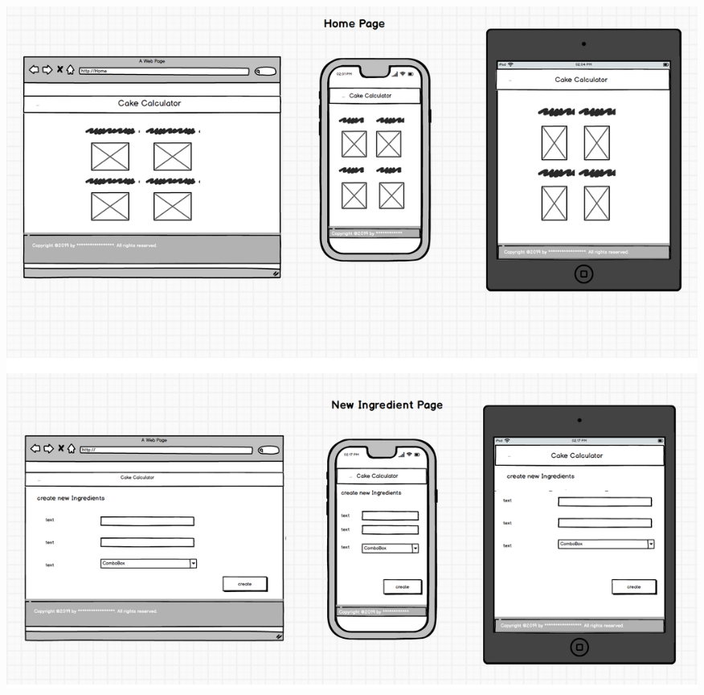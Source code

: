 ![N|Solid](https://github.com/adam22gary/CakeApp-react/blob/master/docs/wireframe-2.png)

![N|Solid](https://github.com/adam22gary/CakeApp-react/blob/master/docs/wireframe-4.png)
